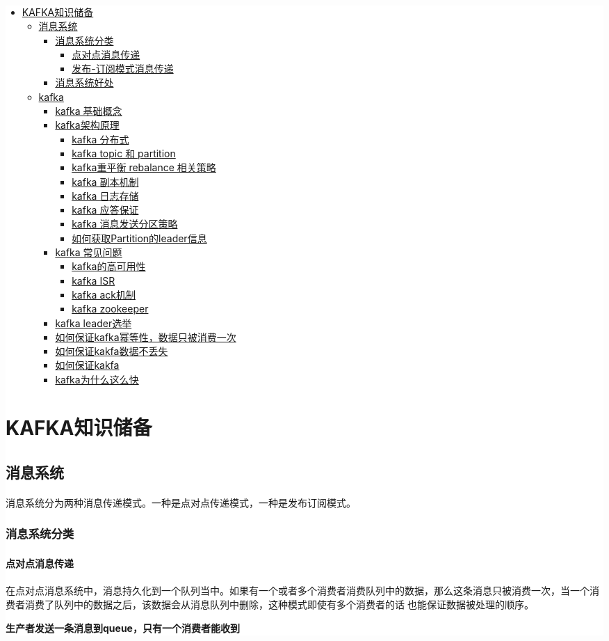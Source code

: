 
- [KAFKA知识储备](#kafka%e7%9f%a5%e8%af%86%e5%82%a8%e5%a4%87)
  - [消息系统](#%e6%b6%88%e6%81%af%e7%b3%bb%e7%bb%9f)
    - [消息系统分类](#%e6%b6%88%e6%81%af%e7%b3%bb%e7%bb%9f%e5%88%86%e7%b1%bb)
      - [点对点消息传递](#%e7%82%b9%e5%af%b9%e7%82%b9%e6%b6%88%e6%81%af%e4%bc%a0%e9%80%92)
      - [发布-订阅模式消息传递](#%e5%8f%91%e5%b8%83-%e8%ae%a2%e9%98%85%e6%a8%a1%e5%bc%8f%e6%b6%88%e6%81%af%e4%bc%a0%e9%80%92)
    - [消息系统好处](#%e6%b6%88%e6%81%af%e7%b3%bb%e7%bb%9f%e5%a5%bd%e5%a4%84)
  - [kafka](#kafka)
    - [kafka 基础概念](#kafka-%e5%9f%ba%e7%a1%80%e6%a6%82%e5%bf%b5)
    - [kafka架构原理](#kafka%e6%9e%b6%e6%9e%84%e5%8e%9f%e7%90%86)
      - [kafka 分布式](#kafka-%e5%88%86%e5%b8%83%e5%bc%8f)
      - [kafka topic 和 partition](#kafka-topic-%e5%92%8c-partition)
      - [kafka重平衡 rebalance 相关策略](#kafka%e9%87%8d%e5%b9%b3%e8%a1%a1-rebalance-%e7%9b%b8%e5%85%b3%e7%ad%96%e7%95%a5)
      - [kafka 副本机制](#kafka-%e5%89%af%e6%9c%ac%e6%9c%ba%e5%88%b6)
      - [kafka 日志存储](#kafka-%e6%97%a5%e5%bf%97%e5%ad%98%e5%82%a8)
      - [kafka 应答保证](#kafka-%e5%ba%94%e7%ad%94%e4%bf%9d%e8%af%81)
      - [kafka 消息发送分区策略](#kafka-%e6%b6%88%e6%81%af%e5%8f%91%e9%80%81%e5%88%86%e5%8c%ba%e7%ad%96%e7%95%a5)
      - [如何获取Partition的leader信息](#%e5%a6%82%e4%bd%95%e8%8e%b7%e5%8f%96partition%e7%9a%84leader%e4%bf%a1%e6%81%af)
    - [kafka 常见问题](#kafka-%e5%b8%b8%e8%a7%81%e9%97%ae%e9%a2%98)
      - [kafka的高可用性](#kafka%e7%9a%84%e9%ab%98%e5%8f%af%e7%94%a8%e6%80%a7)
      - [kafka ISR](#kafka-isr)
      - [kafka ack机制](#kafka-ack%e6%9c%ba%e5%88%b6)
      - [kafka zookeeper](#kafka-zookeeper)
    - [kafka leader选举](#kafka-leader%e9%80%89%e4%b8%be)
    - [如何保证kafka幂等性，数据只被消费一次](#%e5%a6%82%e4%bd%95%e4%bf%9d%e8%af%81kafka%e5%b9%82%e7%ad%89%e6%80%a7%e6%95%b0%e6%8d%ae%e5%8f%aa%e8%a2%ab%e6%b6%88%e8%b4%b9%e4%b8%80%e6%ac%a1)
    - [如何保证kakfa数据不丢失](#%e5%a6%82%e4%bd%95%e4%bf%9d%e8%af%81kakfa%e6%95%b0%e6%8d%ae%e4%b8%8d%e4%b8%a2%e5%a4%b1)
    - [如何保证kakfa](#%e5%a6%82%e4%bd%95%e4%bf%9d%e8%af%81kakfa)
    - [kafka为什么这么快](#kafka%e4%b8%ba%e4%bb%80%e4%b9%88%e8%bf%99%e4%b9%88%e5%bf%ab)

# KAFKA知识储备

## 消息系统
消息系统分为两种消息传递模式。一种是点对点传递模式，一种是发布订阅模式。

### 消息系统分类
#### 点对点消息传递
在点对点消息系统中，消息持久化到一个队列当中。如果有一个或者多个消费者消费队列中的数据，那么这条消息只被消费一次，当一个消费者消费了队列中的数据之后，该数据会从消息队列中删除，这种模式即使有多个消费者的话 也能保证数据被处理的顺序。

**生产者发送一条消息到queue，只有一个消费者能收到**